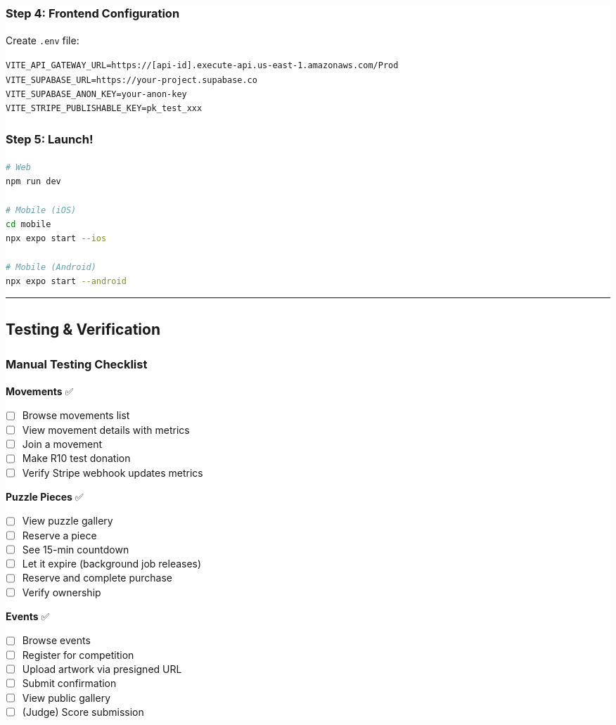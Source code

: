 ### Step 4: Frontend Configuration

Create `.env` file:

```env
VITE_API_GATEWAY_URL=https://[api-id].execute-api.us-east-1.amazonaws.com/Prod
VITE_SUPABASE_URL=https://your-project.supabase.co
VITE_SUPABASE_ANON_KEY=your-anon-key
VITE_STRIPE_PUBLISHABLE_KEY=pk_test_xxx
```

### Step 5: Launch!

```bash
# Web
npm run dev

# Mobile (iOS)
cd mobile
npx expo start --ios

# Mobile (Android)
npx expo start --android
```

---

## Testing & Verification

### Manual Testing Checklist

**Movements** ✅
- [ ] Browse movements list
- [ ] View movement details with metrics
- [ ] Join a movement
- [ ] Make R10 test donation
- [ ] Verify Stripe webhook updates metrics

**Puzzle Pieces** ✅
- [ ] View puzzle gallery
- [ ] Reserve a piece
- [ ] See 15-min countdown
- [ ] Let it expire (background job releases)
- [ ] Reserve and complete purchase
- [ ] Verify ownership

**Events** ✅
- [ ] Browse events
- [ ] Register for competition
- [ ] Upload artwork via presigned URL
- [ ] Submit confirmation
- [ ] View public gallery
- [ ] (Judge) Score submission
